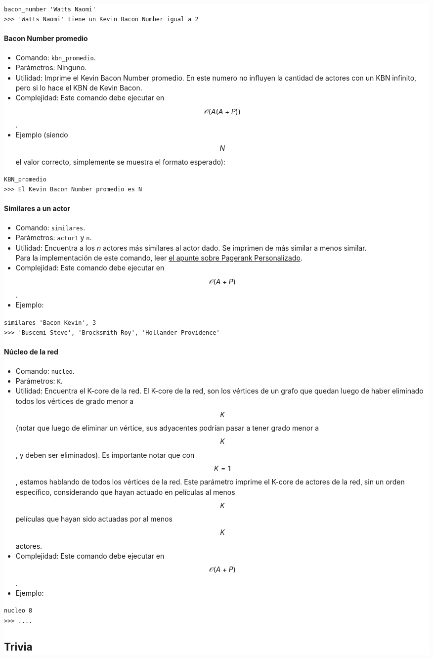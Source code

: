 ```
bacon_number 'Watts Naomi'
>>> 'Watts Naomi' tiene un Kevin Bacon Number igual a 2
```

#### Bacon Number promedio
* Comando: `kbn_promedio`.
* Parámetros: Ninguno. 
* Utilidad: Imprime el Kevin Bacon Number promedio. En este numero no influyen la cantidad de actores con un KBN infinito, pero si lo hace el KBN de Kevin Bacon.
* Complejidad: Este comando debe ejecutar en $$\mathcal{O}(A (A + P))$$.
* Ejemplo (siendo $$N$$ el valor correcto, simplemente se muestra el formato esperado):

```
KBN_promedio
>>> El Kevin Bacon Number promedio es N
```


#### Similares a un actor
* Comando: `similares`.
* Parámetros: `actor1` y `n`. 
* Utilidad: Encuentra a los _n_ actores más similares al actor dado. Se imprimen de más similar a menos similar.  
Para la implementación de este comando, leer [el apunte sobre Pagerank Personalizado](/aed/material/apuntes/pagerank).
* Complejidad: Este comando debe ejecutar en $$\mathcal{O}(A + P)$$.
* Ejemplo:

```
similares 'Bacon Kevin', 3
>>> 'Buscemi Steve', 'Brocksmith Roy', 'Hollander Providence'
```


#### Núcleo de la red

* Comando: `nucleo`.
* Parámetros: `K`. 
* Utilidad: Encuentra el K-core de la red. El K-core de la red, son los vértices de un grafo que quedan luego de haber eliminado todos los vértices de grado menor a $$K$$ (notar que luego de eliminar un vértice, sus adyacentes podrían pasar a tener grado menor a $$K$$, y deben ser eliminados). Es importante notar que con $$K=1$$, estamos hablando de todos los vértices de la red. Este parámetro imprime el K-core de actores de la red, sin un orden específico, considerando que hayan actuado en películas al menos $$K$$ películas que hayan sido actuadas por al menos $$K$$ actores. 
* Complejidad: Este comando debe ejecutar en $$\mathcal{O}(A + P)$$.
* Ejemplo:

```
nucleo 8
>>> ....
```


## Trivia
